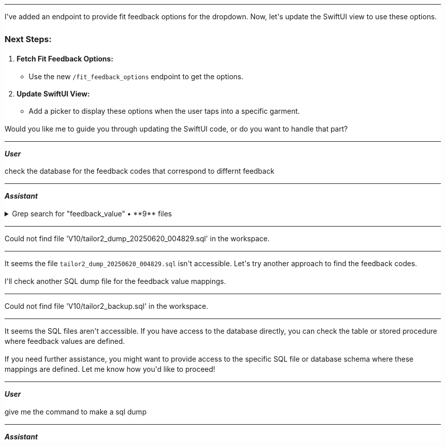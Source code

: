 
---

I've added an endpoint to provide fit feedback options for the dropdown. Now, let's update the SwiftUI view to use these options.

### **Next Steps:**

1. **Fetch Fit Feedback Options:**
   - Use the new `/fit_feedback_options` endpoint to get the options.

2. **Update SwiftUI View:**
   - Add a picker to display these options when the user taps into a specific garment.

Would you like me to guide you through updating the SwiftUI code, or do you want to handle that part?

---

_**User**_

check the database for the feedback codes that correspond to differnt feedback

---

_**Assistant**_

<details><summary>Grep search for "feedback_value" • **9** files</summary></details>

---

Could not find file 'V10/tailor2_dump_20250620_004829.sql' in the workspace.

---

It seems the file `tailor2_dump_20250620_004829.sql` isn't accessible. Let's try another approach to find the feedback codes.

I'll check another SQL dump file for the feedback value mappings.

---

Could not find file 'V10/tailor2_backup.sql' in the workspace.

---

It seems the SQL files aren't accessible. If you have access to the database directly, you can check the table or stored procedure where feedback values are defined.

If you need further assistance, you might want to provide access to the specific SQL file or database schema where these mappings are defined. Let me know how you'd like to proceed!

---

_**User**_

give me the command to make a sql dump

---

_**Assistant**_
